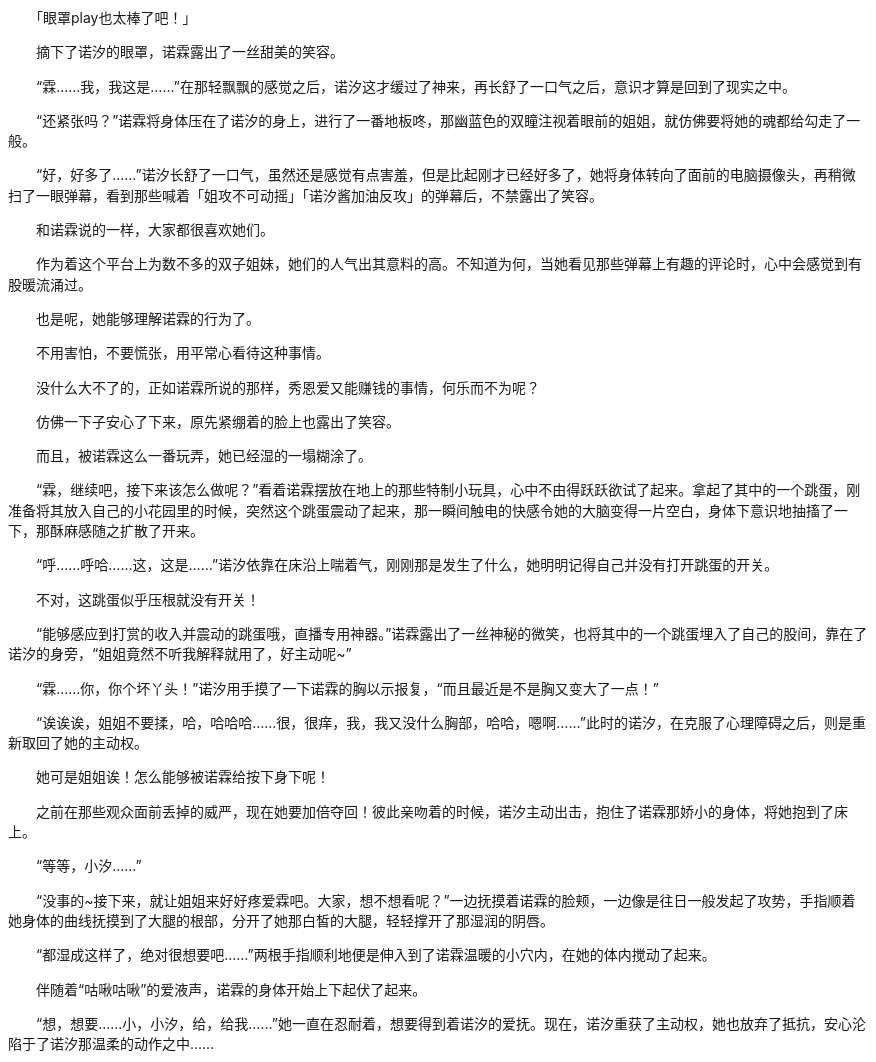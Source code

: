 　　「眼罩play也太棒了吧！」

　　摘下了诺汐的眼罩，诺霖露出了一丝甜美的笑容。

　　“霖……我，我这是……”在那轻飘飘的感觉之后，诺汐这才缓过了神来，再长舒了一口气之后，意识才算是回到了现实之中。

　　“还紧张吗？”诺霖将身体压在了诺汐的身上，进行了一番地板咚，那幽蓝色的双瞳注视着眼前的姐姐，就仿佛要将她的魂都给勾走了一般。

　　“好，好多了……”诺汐长舒了一口气，虽然还是感觉有点害羞，但是比起刚才已经好多了，她将身体转向了面前的电脑摄像头，再稍微扫了一眼弹幕，看到那些喊着「姐攻不可动摇」「诺汐酱加油反攻」的弹幕后，不禁露出了笑容。

　　和诺霖说的一样，大家都很喜欢她们。

　　作为着这个平台上为数不多的双子姐妹，她们的人气出其意料的高。不知道为何，当她看见那些弹幕上有趣的评论时，心中会感觉到有股暖流涌过。

　　也是呢，她能够理解诺霖的行为了。

　　不用害怕，不要慌张，用平常心看待这种事情。

　　没什么大不了的，正如诺霖所说的那样，秀恩爱又能赚钱的事情，何乐而不为呢？

　　仿佛一下子安心了下来，原先紧绷着的脸上也露出了笑容。

　　而且，被诺霖这么一番玩弄，她已经湿的一塌糊涂了。

　　“霖，继续吧，接下来该怎么做呢？”看着诺霖摆放在地上的那些特制小玩具，心中不由得跃跃欲试了起来。拿起了其中的一个跳蛋，刚准备将其放入自己的小花园里的时候，突然这个跳蛋震动了起来，那一瞬间触电的快感令她的大脑变得一片空白，身体下意识地抽搐了一下，那酥麻感随之扩散了开来。

　　“呼……呼哈……这，这是……”诺汐依靠在床沿上喘着气，刚刚那是发生了什么，她明明记得自己并没有打开跳蛋的开关。

　　不对，这跳蛋似乎压根就没有开关！

　　“能够感应到打赏的收入并震动的跳蛋哦，直播专用神器。”诺霖露出了一丝神秘的微笑，也将其中的一个跳蛋埋入了自己的股间，靠在了诺汐的身旁，“姐姐竟然不听我解释就用了，好主动呢~”

　　“霖……你，你个坏丫头！”诺汐用手摸了一下诺霖的胸以示报复，“而且最近是不是胸又变大了一点！”

　　“诶诶诶，姐姐不要揉，哈，哈哈哈……很，很痒，我，我又没什么胸部，哈哈，嗯啊……”此时的诺汐，在克服了心理障碍之后，则是重新取回了她的主动权。

　　她可是姐姐诶！怎么能够被诺霖给按下身下呢！

　　之前在那些观众面前丢掉的威严，现在她要加倍夺回！彼此亲吻着的时候，诺汐主动出击，抱住了诺霖那娇小的身体，将她抱到了床上。

　　“等等，小汐……”

　　“没事的~接下来，就让姐姐来好好疼爱霖吧。大家，想不想看呢？”一边抚摸着诺霖的脸颊，一边像是往日一般发起了攻势，手指顺着她身体的曲线抚摸到了大腿的根部，分开了她那白皙的大腿，轻轻撑开了那湿润的阴唇。

　　“都湿成这样了，绝对很想要吧……”两根手指顺利地便是伸入到了诺霖温暖的小穴内，在她的体内搅动了起来。

　　伴随着“咕啾咕啾”的爱液声，诺霖的身体开始上下起伏了起来。

　　“想，想要……小，小汐，给，给我……”她一直在忍耐着，想要得到着诺汐的爱抚。现在，诺汐重获了主动权，她也放弃了抵抗，安心沦陷于了诺汐那温柔的动作之中……


